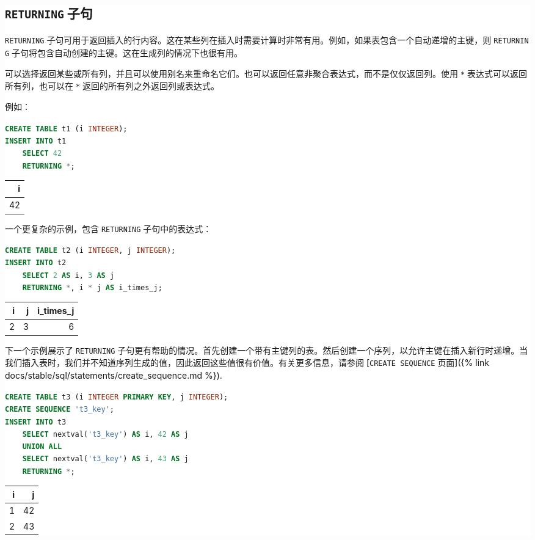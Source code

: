 ## `RETURNING` 子句

`RETURNING` 子句可用于返回插入的行内容。这在某些列在插入时需要计算时非常有用。例如，如果表包含一个自动递增的主键，则 `RETURNING` 子句将包含自动创建的主键。这在生成列的情况下也很有用。

可以选择返回某些或所有列，并且可以使用别名来重命名它们。也可以返回任意非聚合表达式，而不是仅仅返回列。使用 `*` 表达式可以返回所有列，也可以在 `*` 返回的所有列之外返回列或表达式。

例如：

```sql
CREATE TABLE t1 (i INTEGER);
INSERT INTO t1
    SELECT 42
    RETURNING *;
```

| i  |
|---:|
| 42 |

一个更复杂的示例，包含 `RETURNING` 子句中的表达式：

```sql
CREATE TABLE t2 (i INTEGER, j INTEGER);
INSERT INTO t2
    SELECT 2 AS i, 3 AS j
    RETURNING *, i * j AS i_times_j;
```

| i | j | i_times_j |
|--:|--:|----------:|
| 2 | 3 | 6         |

下一个示例展示了 `RETURNING` 子句更有帮助的情况。首先创建一个带有主键列的表。然后创建一个序列，以允许主键在插入新行时递增。当我们插入表时，我们并不知道序列生成的值，因此返回这些值很有价值。有关更多信息，请参阅 [`CREATE SEQUENCE` 页面]({% link docs/stable/sql/statements/create_sequence.md %}).

```sql
CREATE TABLE t3 (i INTEGER PRIMARY KEY, j INTEGER);
CREATE SEQUENCE 't3_key';
INSERT INTO t3
    SELECT nextval('t3_key') AS i, 42 AS j
    UNION ALL
    SELECT nextval('t3_key') AS i, 43 AS j
    RETURNING *;
```

| i | j  |
|--:|---:|
| 1 | 42 |
| 2 | 43 |